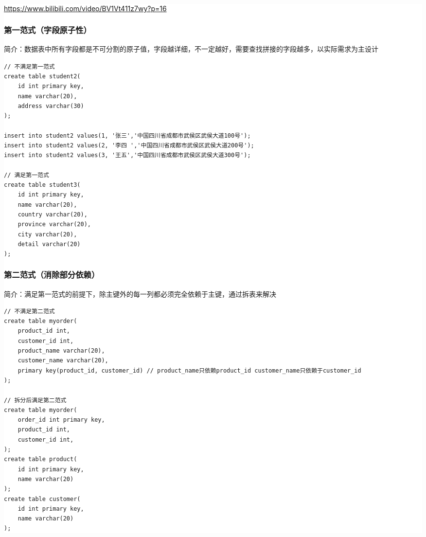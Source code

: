 https://www.bilibili.com/video/BV1Vt411z7wy?p=16

### 第一范式（字段原子性）

简介：数据表中所有字段都是不可分割的原子值，字段越详细，不一定越好，需要查找拼接的字段越多，以实际需求为主设计

```mysql
// 不满足第一范式
create table student2(
	id int primary key,
    name varchar(20),
    address varchar(30)
);

insert into student2 values(1, '张三','中国四川省成都市武侯区武侯大道100号');
insert into student2 values(2, '李四 ','中国四川省成都市武侯区武侯大道200号');
insert into student2 values(3, '王五','中国四川省成都市武侯区武侯大道300号');

// 满足第一范式
create table student3(
	id int primary key,
    name varchar(20),
    country varchar(20),
    province varchar(20),
    city varchar(20),
    detail varchar(20)
);
```



### 第二范式（消除部分依赖）

简介：满足第一范式的前提下，除主键外的每一列都必须完全依赖于主键，通过拆表来解决

```mysql
// 不满足第二范式
create table myorder(
	product_id int,
    customer_id int,
    product_name varchar(20),
    customer_name varchar(20),
    primary key(product_id, customer_id) // product_name只依赖product_id customer_name只依赖于customer_id
);

// 拆分后满足第二范式
create table myorder(
    order_id int primary key,
	product_id int,
    customer_id int,
);
create table product(
    id int primary key,
	name varchar(20)
);
create table customer(
    id int primary key,
	name varchar(20)
);
```
